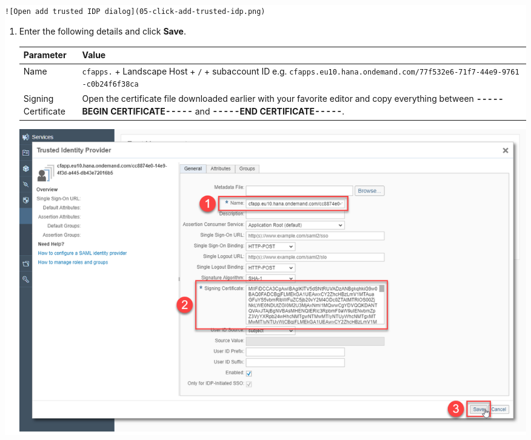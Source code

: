     ![Open add trusted IDP dialog](05-click-add-trusted-idp.png)

1. Enter the following details and click **Save**.

    | Parameter            | Value                                                           |
    |:---------------------|:----------------------------------------------------------------|
    | Name                 | `cfapps.` + Landscape Host + `/` + subaccount ID e.g. `cfapps.eu10.hana.ondemand.com/77f532e6-71f7-44e9-9761-c0b24f6f38ca` |
    | Signing Certificate  | Open the certificate file downloaded earlier with your favorite editor and copy everything between **\-\-\-\-\-BEGIN CERTIFICATE\-\-\-\-\-** and **\-\-\-\-\-END CERTIFICATE\-\-\-\-\-**. |
    
    ![Trusted IDP details](05-trusted-idp-details.png)
